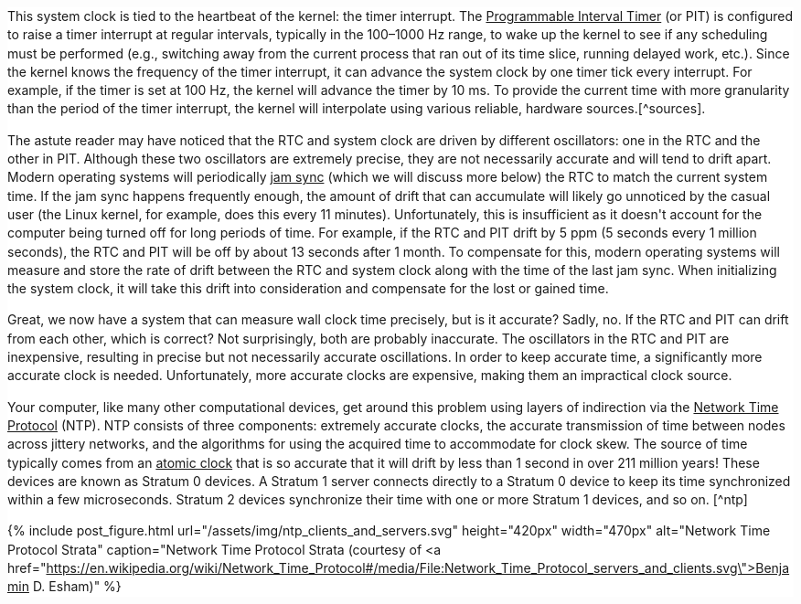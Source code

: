 This system clock is tied to the heartbeat of the kernel: the timer interrupt.
The
[Programmable Interval Timer](https://en.wikipedia.org/wiki/Programmable_interval_timer)
(or PIT) is configured to raise a timer interrupt at regular intervals,
typically in the 100–1000 Hz range, to wake up the kernel to see if any
scheduling must be performed (e.g., switching away from the current process that
ran out of its time slice, running delayed work, etc.). Since the kernel knows
the frequency of the timer interrupt, it can advance the system clock by one
timer tick every interrupt. For example, if the timer is set at 100 Hz, the
kernel will advance the timer by 10 ms. To provide the current time with more
granularity than the period of the timer interrupt, the kernel will interpolate
using various reliable, hardware sources.[^sources].

The astute reader may have noticed that the RTC and system clock are driven by
different oscillators: one in the RTC and the other in PIT. Although these two
oscillators are extremely precise, they are not necessarily accurate and will
tend to drift apart. Modern operating systems will periodically
[jam sync](https://en.wikipedia.org/wiki/Jam_sync) (which we will discuss more
below) the RTC to match the current system time. If the jam sync happens
frequently enough, the amount of drift that can accumulate will likely go
unnoticed by the casual user (the Linux kernel, for example, does this every 11
minutes). Unfortunately, this is insufficient as it doesn't account for the
computer being turned off for long periods of time. For example, if the RTC and
PIT drift by 5 ppm (5 seconds every 1 million seconds), the RTC and PIT will be
off by about 13 seconds after 1 month. To compensate for this, modern operating
systems will measure and store the rate of drift between the RTC and system
clock along with the time of the last jam sync. When initializing the system
clock, it will take this drift into consideration and compensate for the lost or
gained time.

Great, we now have a system that can measure wall clock time precisely, but is
it accurate? Sadly, no. If the RTC and PIT can drift from each other, which is
correct? Not surprisingly, both are probably inaccurate. The oscillators in the
RTC and PIT are inexpensive, resulting in precise but not necessarily accurate
oscillations. In order to keep accurate time, a significantly more accurate
clock is needed. Unfortunately, more accurate clocks are expensive, making them
an impractical clock source.

Your computer, like many other computational devices, get around this problem
using layers of indirection via the
[Network Time Protocol](https://en.wikipedia.org/wiki/Network_Time_Protocol)
(NTP). NTP consists of three components: extremely accurate clocks, the accurate
transmission of time between nodes across jittery networks, and the algorithms
for using the acquired time to accommodate for clock skew. The source of time
typically comes from an
[atomic clock](https://en.wikipedia.org/wiki/Atomic_clock) that is so accurate
that it will drift by less than 1 second in over 211 million years! These
devices are known as Stratum 0 devices. A Stratum 1 server connects directly to
a Stratum 0 device to keep its time synchronized within a few microseconds.
Stratum 2 devices synchronize their time with one or more Stratum 1 devices,
and so on. [^ntp]

{% include post_figure.html
    url="/assets/img/ntp_clients_and_servers.svg"
    height="420px"
    width="470px"
    alt="Network Time Protocol Strata"
    caption="Network Time Protocol Strata (courtesy of <a href=\"https://en.wikipedia.org/wiki/Network_Time_Protocol#/media/File:Network_Time_Protocol_servers_and_clients.svg\">Benjamin D.  Esham</a>)" %}
